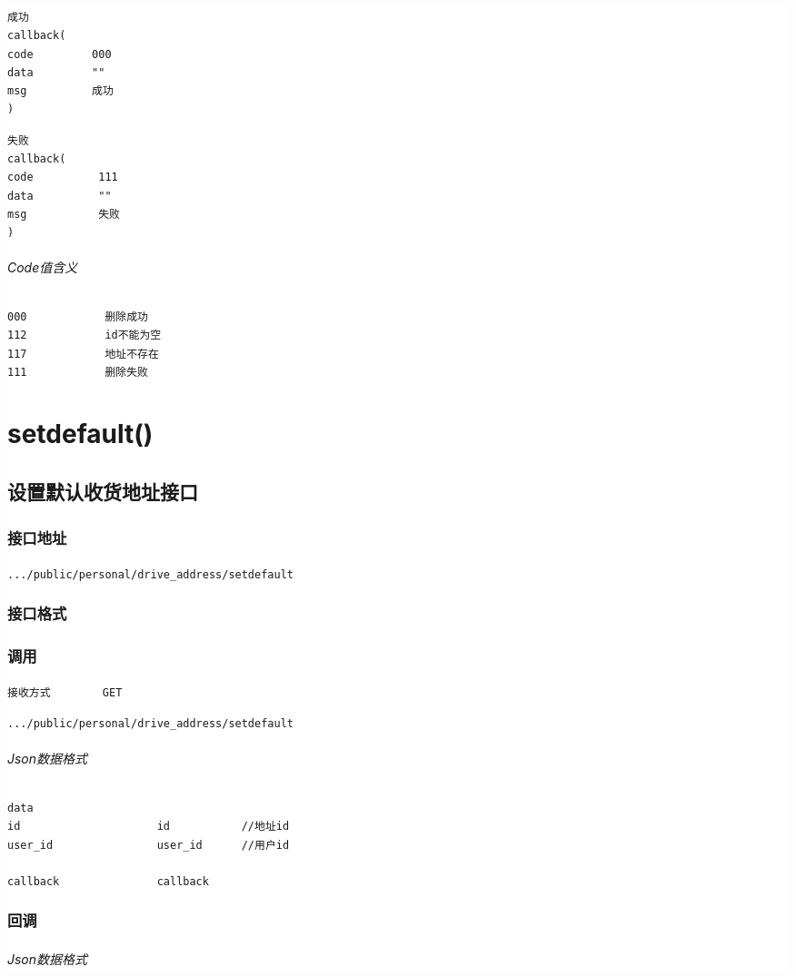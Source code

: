 ```
成功
callback(
code         000
data         ""
msg          成功
)
```

```
失败
callback(
code          111
data          ""
msg           失败
)
```

###### Code值含义

```
000            删除成功
112            id不能为空
117            地址不存在
111            删除失败
```
# setdefault() #
## 设置默认收货地址接口


### 接口地址


```
.../public/personal/drive_address/setdefault
```

### 接口格式

### 调用

```
接收方式        GET
```

```
.../public/personal/drive_address/setdefault
```

###### Json数据格式
```
data
id                     id           //地址id
user_id                user_id      //用户id

callback               callback
```
### 回调
###### Json数据格式
